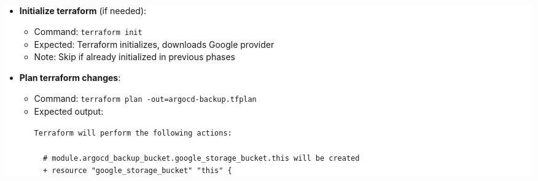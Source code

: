 - **Initialize terraform** (if needed):
  - Command: `terraform init`
  - Expected: Terraform initializes, downloads Google provider
  - Note: Skip if already initialized in previous phases

- **Plan terraform changes**:
  - Command: `terraform plan -out=argocd-backup.tfplan`
  - Expected output:
    ```
    Terraform will perform the following actions:

      # module.argocd_backup_bucket.google_storage_bucket.this will be created
      + resource "google_storage_bucket" "this" {
